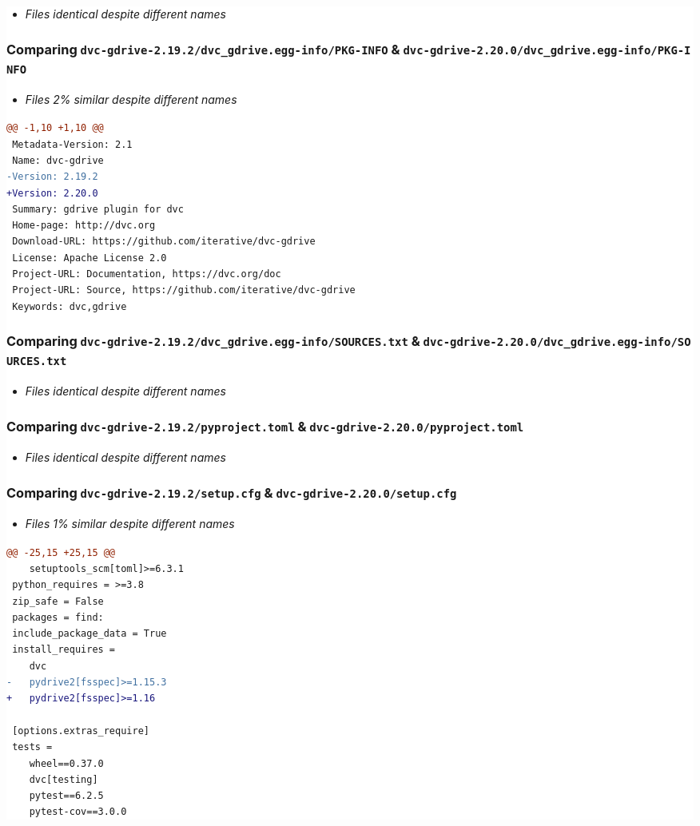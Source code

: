 * *Files identical despite different names*

### Comparing `dvc-gdrive-2.19.2/dvc_gdrive.egg-info/PKG-INFO` & `dvc-gdrive-2.20.0/dvc_gdrive.egg-info/PKG-INFO`

 * *Files 2% similar despite different names*

```diff
@@ -1,10 +1,10 @@
 Metadata-Version: 2.1
 Name: dvc-gdrive
-Version: 2.19.2
+Version: 2.20.0
 Summary: gdrive plugin for dvc
 Home-page: http://dvc.org
 Download-URL: https://github.com/iterative/dvc-gdrive
 License: Apache License 2.0
 Project-URL: Documentation, https://dvc.org/doc
 Project-URL: Source, https://github.com/iterative/dvc-gdrive
 Keywords: dvc,gdrive
```

### Comparing `dvc-gdrive-2.19.2/dvc_gdrive.egg-info/SOURCES.txt` & `dvc-gdrive-2.20.0/dvc_gdrive.egg-info/SOURCES.txt`

 * *Files identical despite different names*

### Comparing `dvc-gdrive-2.19.2/pyproject.toml` & `dvc-gdrive-2.20.0/pyproject.toml`

 * *Files identical despite different names*

### Comparing `dvc-gdrive-2.19.2/setup.cfg` & `dvc-gdrive-2.20.0/setup.cfg`

 * *Files 1% similar despite different names*

```diff
@@ -25,15 +25,15 @@
 	setuptools_scm[toml]>=6.3.1
 python_requires = >=3.8
 zip_safe = False
 packages = find:
 include_package_data = True
 install_requires = 
 	dvc
-	pydrive2[fsspec]>=1.15.3
+	pydrive2[fsspec]>=1.16
 
 [options.extras_require]
 tests = 
 	wheel==0.37.0
 	dvc[testing]
 	pytest==6.2.5
 	pytest-cov==3.0.0
```


